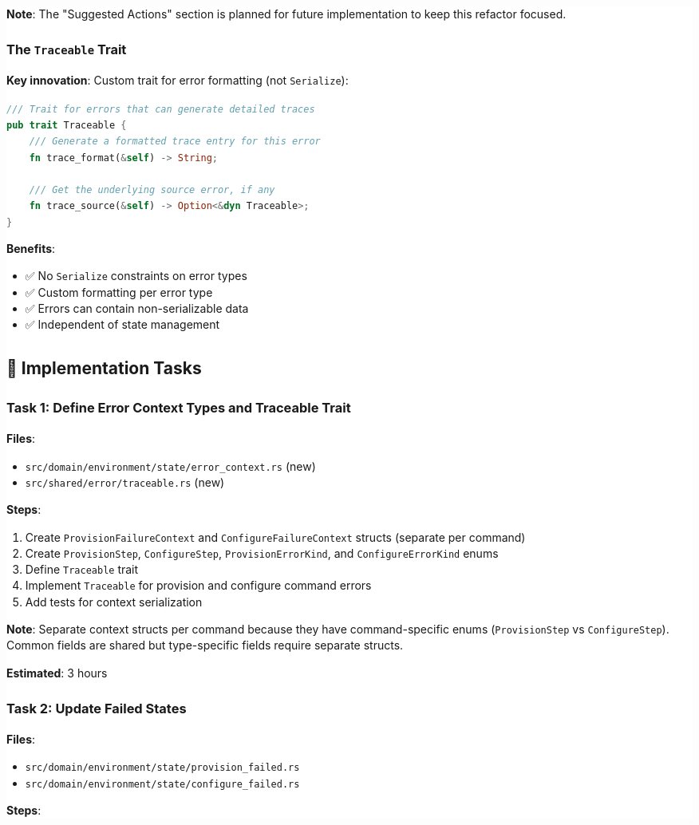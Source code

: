 **Note**: The "Suggested Actions" section is planned for future implementation to keep this refactor focused.

### The `Traceable` Trait

**Key innovation**: Custom trait for error formatting (not `Serialize`):

```rust
/// Trait for errors that can generate detailed traces
pub trait Traceable {
    /// Generate a formatted trace entry for this error
    fn trace_format(&self) -> String;

    /// Get the underlying source error, if any
    fn trace_source(&self) -> Option<&dyn Traceable>;
}
```

**Benefits**:

- ✅ No `Serialize` constraints on error types
- ✅ Custom formatting per error type
- ✅ Errors can contain non-serializable data
- ✅ Independent of state management

## 📝 Implementation Tasks

### Task 1: Define Error Context Types and Traceable Trait

**Files**:

- `src/domain/environment/state/error_context.rs` (new)
- `src/shared/error/traceable.rs` (new)

**Steps**:

1. Create `ProvisionFailureContext` and `ConfigureFailureContext` structs (separate per command)
2. Create `ProvisionStep`, `ConfigureStep`, `ProvisionErrorKind`, and `ConfigureErrorKind` enums
3. Define `Traceable` trait
4. Implement `Traceable` for provision and configure command errors
5. Add tests for context serialization

**Note**: Separate context structs per command because they have command-specific enums (`ProvisionStep` vs `ConfigureStep`). Common fields are shared but type-specific fields require separate structs.

**Estimated**: 3 hours

### Task 2: Update Failed States

**Files**:

- `src/domain/environment/state/provision_failed.rs`
- `src/domain/environment/state/configure_failed.rs`

**Steps**:

